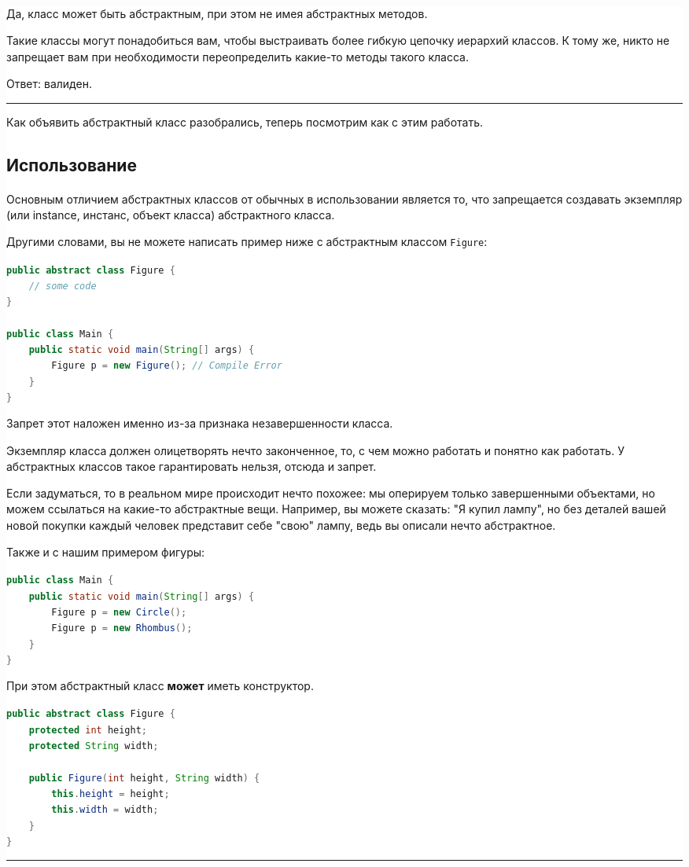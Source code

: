 Да, класс может быть абстрактным, при этом не имея абстрактных методов.

Такие классы могут понадобиться вам, чтобы выстраивать более гибкую цепочку иерархий классов. К тому же, никто не запрещает вам при необходимости переопределить какие-то методы такого класса.

Ответ: валиден.

---

Как объявить абстрактный класс разобрались, теперь посмотрим как c этим работать.

## Использование

Основным отличием абстрактных классов от обычных в использовании является то, что запрещается создавать экземпляр (или instance, инстанс, объект класса) абстрактного класса.

Другими словами, вы не можете написать пример ниже с абстрактным классом `Figure`:

```java
public abstract class Figure {
    // some code
}

public class Main {
    public static void main(String[] args) {
        Figure p = new Figure(); // Compile Error
    }
}
```

Запрет этот наложен именно из-за признака незавершенности класса.

Экземпляр класса должен олицетворять нечто законченное, то, с чем можно работать и понятно как работать. У абстрактных классов такое гарантировать нельзя, отсюда и запрет.

Если задуматься, то в реальном мире происходит нечто похожее: мы оперируем только завершенными объектами, но можем ссылаться на какие-то абстрактные вещи.
Например, вы можете сказать: "Я купил лампу", но без деталей вашей новой покупки каждый человек представит себе "свою" лампу, ведь вы описали нечто абстрактное.

Также и с нашим примером фигуры:

```java
public class Main {
    public static void main(String[] args) {
        Figure p = new Circle();
        Figure p = new Rhombus();
    }
}
```

При этом абстрактный класс **может** иметь конструктор.

```java
public abstract class Figure {
    protected int height;
    protected String width;

    public Figure(int height, String width) {
        this.height = height;
        this.width = width;
    }
}
```

---